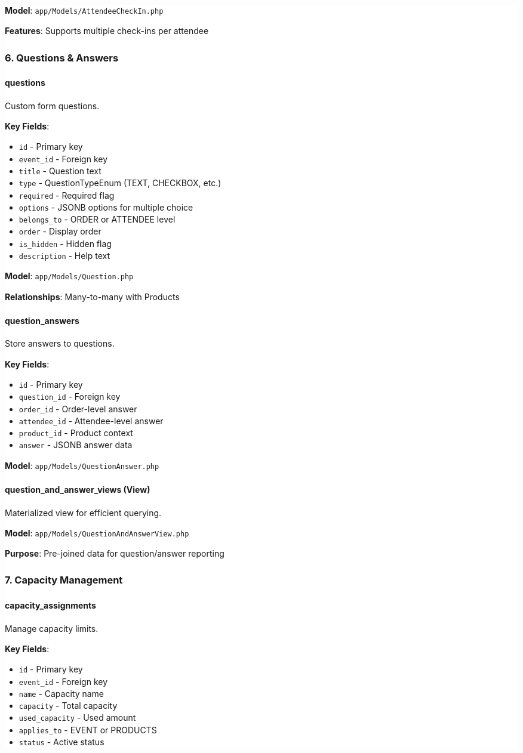 **Model**: `app/Models/AttendeeCheckIn.php`

**Features**: Supports multiple check-ins per attendee

### 6. Questions & Answers

#### questions
Custom form questions.

**Key Fields**:
- `id` - Primary key
- `event_id` - Foreign key
- `title` - Question text
- `type` - QuestionTypeEnum (TEXT, CHECKBOX, etc.)
- `required` - Required flag
- `options` - JSONB options for multiple choice
- `belongs_to` - ORDER or ATTENDEE level
- `order` - Display order
- `is_hidden` - Hidden flag
- `description` - Help text

**Model**: `app/Models/Question.php`

**Relationships**: Many-to-many with Products

#### question_answers
Store answers to questions.

**Key Fields**:
- `id` - Primary key
- `question_id` - Foreign key
- `order_id` - Order-level answer
- `attendee_id` - Attendee-level answer
- `product_id` - Product context
- `answer` - JSONB answer data

**Model**: `app/Models/QuestionAnswer.php`

#### question_and_answer_views (View)
Materialized view for efficient querying.

**Model**: `app/Models/QuestionAndAnswerView.php`

**Purpose**: Pre-joined data for question/answer reporting

### 7. Capacity Management

#### capacity_assignments
Manage capacity limits.

**Key Fields**:
- `id` - Primary key
- `event_id` - Foreign key
- `name` - Capacity name
- `capacity` - Total capacity
- `used_capacity` - Used amount
- `applies_to` - EVENT or PRODUCTS
- `status` - Active status
